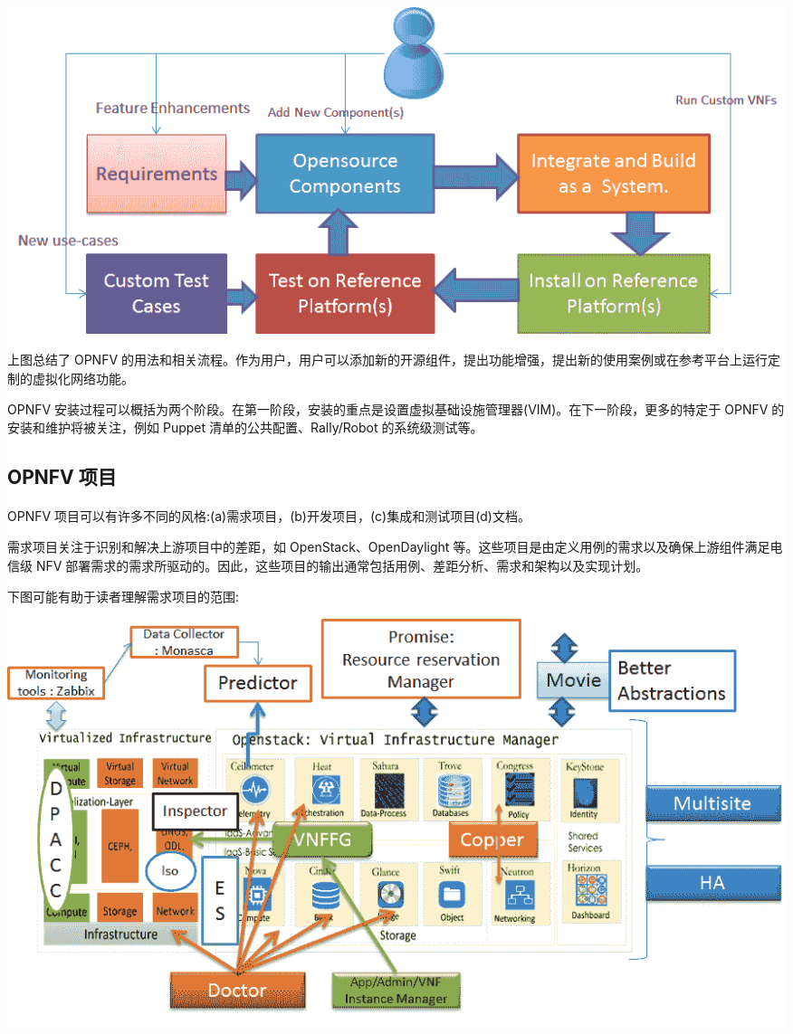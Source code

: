 [![Flow](img/572b907a01e0c2372640aadf205d5b20.png)](https://thenewstack.io/wp-content/uploads/2016/01/Flow.png)

上图总结了 OPNFV 的用法和相关流程。作为用户，用户可以添加新的开源组件，提出功能增强，提出新的使用案例或在参考平台上运行定制的虚拟化网络功能。

OPNFV 安装过程可以概括为两个阶段。在第一阶段，安装的重点是设置虚拟基础设施管理器(VIM)。在下一阶段，更多的特定于 OPNFV 的安装和维护将被关注，例如 Puppet 清单的公共配置、Rally/Robot 的系统级测试等。

## OPNFV 项目

OPNFV 项目可以有许多不同的风格:(a)需求项目，(b)开发项目，(c)集成和测试项目(d)文档。

需求项目关注于识别和解决上游项目中的差距，如 OpenStack、OpenDaylight 等。这些项目是由定义用例的需求以及确保上游组件满足电信级 NFV 部署需求的需求所驱动的。因此，这些项目的输出通常包括用例、差距分析、需求和架构以及实现计划。

下图可能有助于读者理解需求项目的范围:

[![Projects-One](img/76357d19ca4ce7798e0c938a7a02856f.png)](https://thenewstack.io/wp-content/uploads/2016/01/Projects-One.png)

